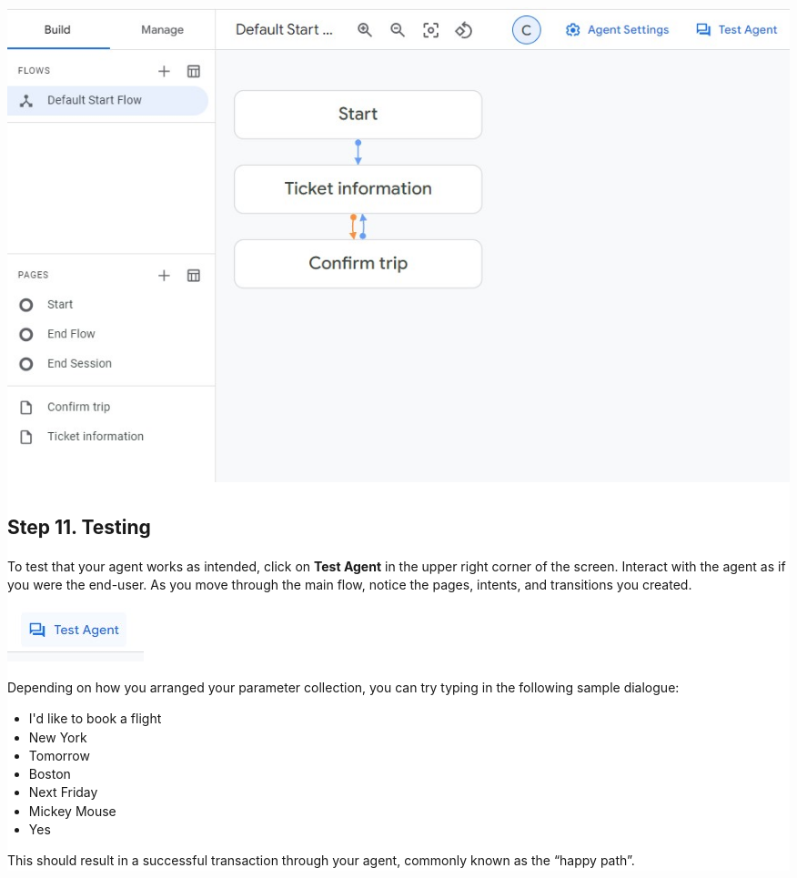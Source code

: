 ![](../assets/images/posts/2022-01-06-ChatBot-with-Dialogflox-CX-in-Google-Cloud/36.jpg)

## Step 11. Testing

To test that your agent works as intended, click on **Test Agent** in the upper right corner of the screen. Interact with the agent as if you were the end-user. As you move through the main flow, notice the pages, intents, and transitions you created.

![](../assets/images/posts/2022-01-06-ChatBot-with-Dialogflox-CX-in-Google-Cloud/37.jpg)

Depending on how you arranged your parameter collection, you can try typing in the following sample dialogue:

- I'd like to book a flight
- New York
- Tomorrow
- Boston
- Next Friday
- Mickey Mouse
- Yes

This should result in a successful transaction through your agent, commonly known as the “happy path”.
